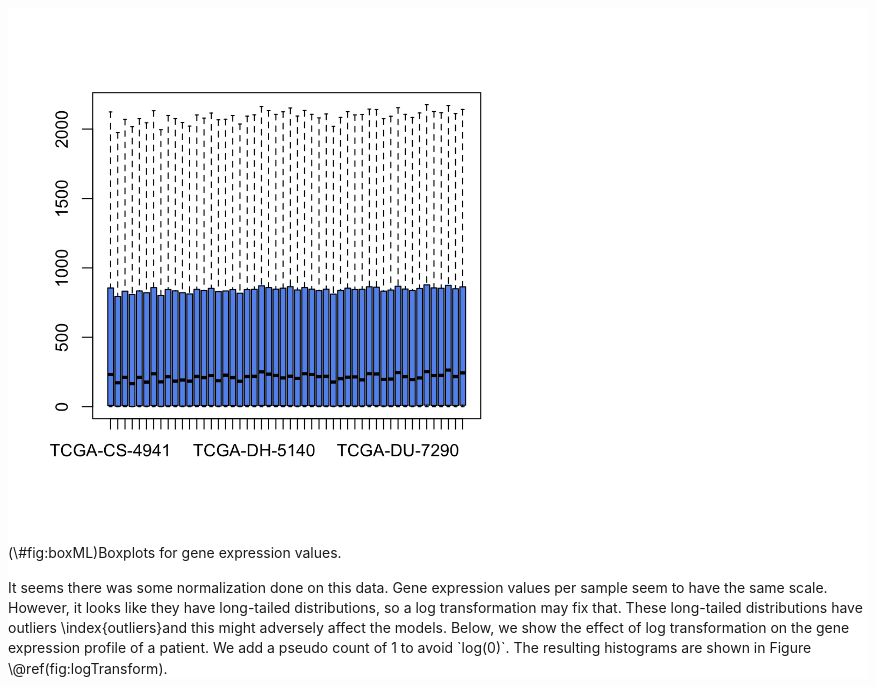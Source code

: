 <img src="05-supervisedLearning_files/figure-html/boxML-1.png" alt="Boxplots for gene expression values." width="60%" />
<p class="caption">(\#fig:boxML)Boxplots for gene expression values.</p>
</div>
It seems there was some normalization done on this data. Gene expression values per sample seem to have the same scale. However, it looks like they have long-tailed distributions, so a log transformation may fix that. These long-tailed distributions have outliers \index{outliers}and this might adversely affect the models. Below, we show the effect of log transformation on the gene expression profile of a patient. We add a pseudo count of 1 to avoid `log(0)`.
The resulting histograms are shown in Figure \@ref(fig:logTransform).
